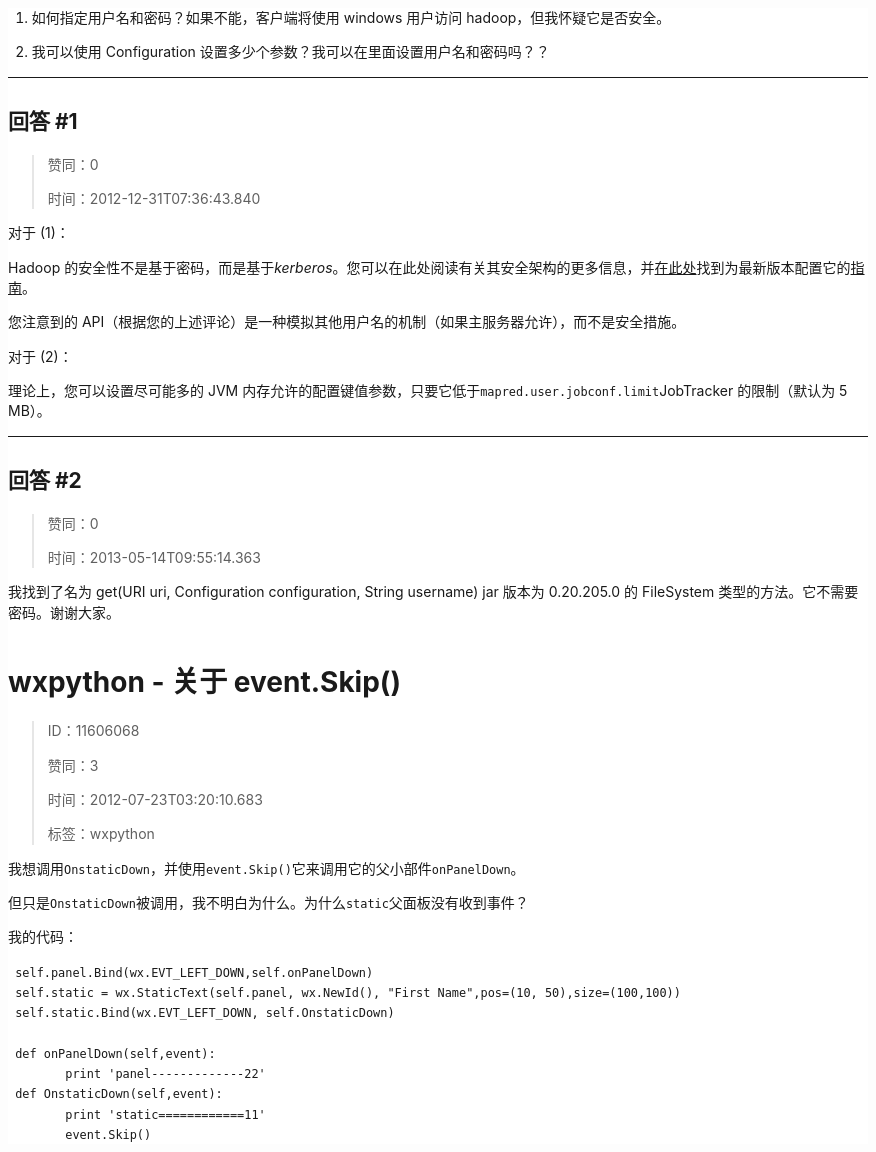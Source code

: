 1.  如何指定用户名和密码？如果不能，客户端将使用 windows 用户访问 hadoop，但我怀疑它是否安全。

2.  我可以使用 Configuration 设置多少个参数？我可以在里面设置用户名和密码吗？？

* * *

## 回答 #1

> 赞同：0
> 
> 时间：2012-12-31T07:36:43.840

对于 (1)：

Hadoop 的安全性不是基于密码，而是基于*kerberos*。您可以在此处阅读有关其安全架构的更多信息，并[在此处](http://www.cloudera.com/blog/2012/03/authorization-and-authentication-in-hadoop/)找到为最新版本配置它的[指南](https://ccp.cloudera.com/display/CDH4DOC/Introduction+to+Hadoop+Security)。

您注意到的 API（根据您的上述评论）是一种模拟其他用户名的机制（如果主服务器允许），而不是安全措施。

对于 (2)：

理论上，您可以设置尽可能多的 JVM 内存允许的配置键值参数，只要它低于`mapred.user.jobconf.limit`JobTracker 的限制（默认为 5 MB）。

* * *

## 回答 #2

> 赞同：0
> 
> 时间：2013-05-14T09:55:14.363

我找到了名为 get(URI uri, Configuration configuration, String username) jar 版本为 0.20.205.0 的 FileSystem 类型的方法。它不需要密码。谢谢大家。

# wxpython - 关于 event.Skip()

> ID：11606068
> 
> 赞同：3
> 
> 时间：2012-07-23T03:20:10.683
> 
> 标签：wxpython

我想调用`OnstaticDown`，并使用`event.Skip()`它来调用它的父小部件`onPanelDown`。

但只是`OnstaticDown`被调用，我不明白为什么。为什么`static`父面板没有收到事件？

我的代码：

```
 self.panel.Bind(wx.EVT_LEFT_DOWN,self.onPanelDown)
 self.static = wx.StaticText(self.panel, wx.NewId(), "First Name",pos=(10, 50),size=(100,100))
 self.static.Bind(wx.EVT_LEFT_DOWN, self.OnstaticDown)

 def onPanelDown(self,event):
        print 'panel-------------22'
 def OnstaticDown(self,event):
        print 'static============11'
        event.Skip() 
```
